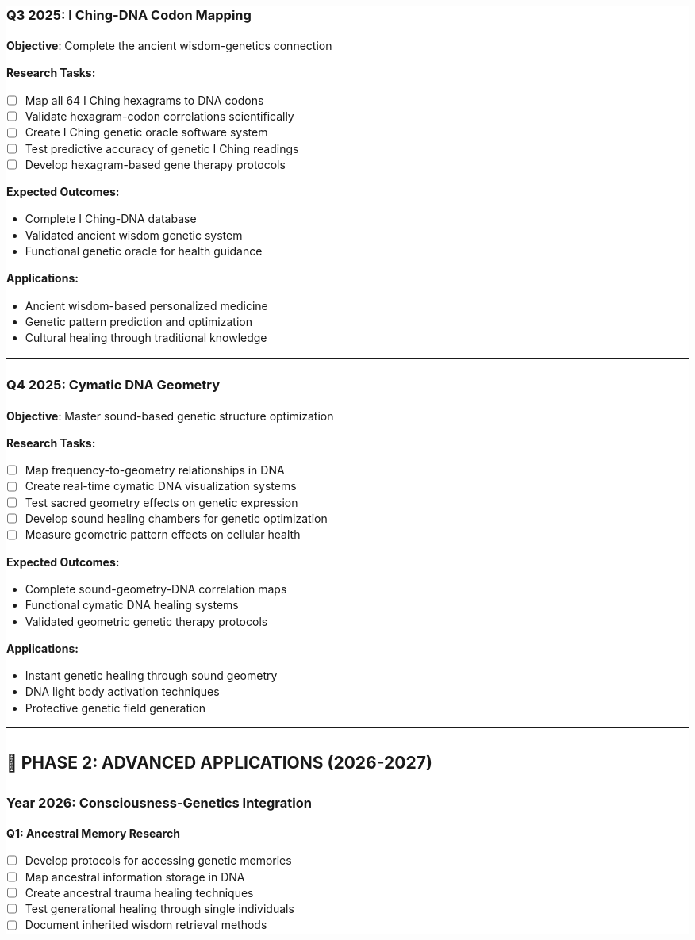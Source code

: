 
### **Q3 2025: I Ching-DNA Codon Mapping**
**Objective**: Complete the ancient wisdom-genetics connection

**Research Tasks:**
- [ ] Map all 64 I Ching hexagrams to DNA codons
- [ ] Validate hexagram-codon correlations scientifically
- [ ] Create I Ching genetic oracle software system
- [ ] Test predictive accuracy of genetic I Ching readings
- [ ] Develop hexagram-based gene therapy protocols

**Expected Outcomes:**
- Complete I Ching-DNA database
- Validated ancient wisdom genetic system
- Functional genetic oracle for health guidance

**Applications:**
- Ancient wisdom-based personalized medicine
- Genetic pattern prediction and optimization
- Cultural healing through traditional knowledge

---

### **Q4 2025: Cymatic DNA Geometry**
**Objective**: Master sound-based genetic structure optimization

**Research Tasks:**
- [ ] Map frequency-to-geometry relationships in DNA
- [ ] Create real-time cymatic DNA visualization systems
- [ ] Test sacred geometry effects on genetic expression
- [ ] Develop sound healing chambers for genetic optimization
- [ ] Measure geometric pattern effects on cellular health

**Expected Outcomes:**
- Complete sound-geometry-DNA correlation maps
- Functional cymatic DNA healing systems
- Validated geometric genetic therapy protocols

**Applications:**
- Instant genetic healing through sound geometry
- DNA light body activation techniques
- Protective genetic field generation

---

## 🚀 **PHASE 2: ADVANCED APPLICATIONS (2026-2027)**

### **Year 2026: Consciousness-Genetics Integration**

**Q1: Ancestral Memory Research**
- [ ] Develop protocols for accessing genetic memories
- [ ] Map ancestral information storage in DNA
- [ ] Create ancestral trauma healing techniques
- [ ] Test generational healing through single individuals
- [ ] Document inherited wisdom retrieval methods
